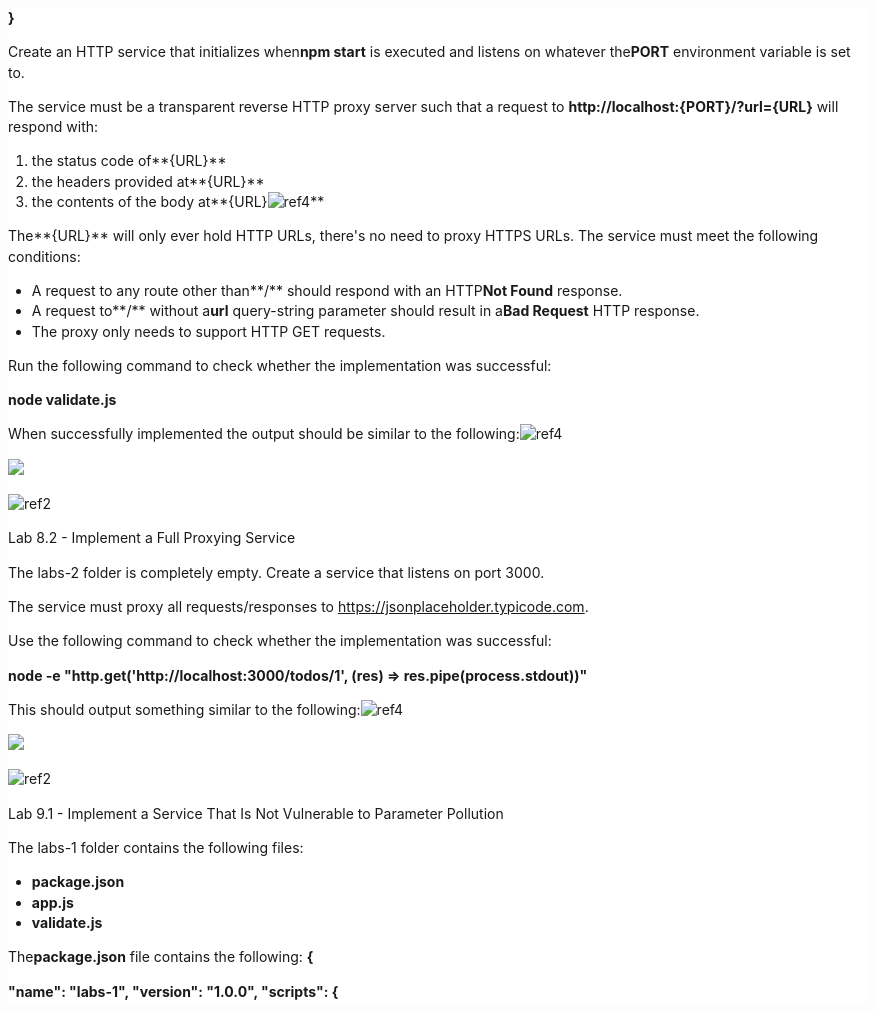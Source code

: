 **}**

Create an HTTP service that initializes when**npm start** is executed and listens on whatever the**PORT** environment variable is set to.

The service must be a transparent reverse HTTP proxy server such that a request to **http://localhost:{PORT}/?url={URL}** will respond with:

1. the status code of**{URL}**
1. the headers provided at**{URL}**
1. the contents of the body at**{URL}![ref4]**

The**{URL}** will only ever hold HTTP URLs, there's no need to proxy HTTPS URLs. The service must meet the following conditions:

- A request to any route other than**/** should respond with an HTTP**Not Found** response.
- A request to**/** without a**url** query-string parameter should result in a**Bad Request** HTTP response.
- The proxy only needs to support HTTP GET requests.

Run the following command to check whether the implementation was successful:

**node validate.js**

When successfully implemented the output should be similar to the following:![ref4]

![](Aspose.Words.5b3c0f4b-24b8-4958-9492-ffb2b43e42bb.014.png)

![ref2]

<a name="_page28_x72.00_y231.00"></a>Lab 8.2 - Implement a Full Proxying Service

The labs-2 folder is completely empty. Create a service that listens on port 3000.

The service must proxy all requests/responses to <https://jsonplaceholder.typicode.com>.

Use the following command to check whether the implementation was successful:

**node -e "http.get('http://localhost:3000/todos/1', (res) => res.pipe(process.stdout))"**

This should output something similar to the following:![ref4]

![](Aspose.Words.5b3c0f4b-24b8-4958-9492-ffb2b43e42bb.015.png)

![ref2]

Lab 9.1 - Implement a Service That Is Not Vulnerable to <a name="_page29_x72.00_y273.75"></a>Parameter Pollution

The labs-1 folder contains the following files:

- **package.json**
- **app.js**
- **validate.js**

The**package.json** file contains the following: **{**

**"name": "labs-1", "version": "1.0.0", "scripts": {**


[ref1]: Aspose.Words.5b3c0f4b-24b8-4958-9492-ffb2b43e42bb.001.png
[ref2]: Aspose.Words.5b3c0f4b-24b8-4958-9492-ffb2b43e42bb.002.png
[ref3]: Aspose.Words.5b3c0f4b-24b8-4958-9492-ffb2b43e42bb.004.png
[ref4]: Aspose.Words.5b3c0f4b-24b8-4958-9492-ffb2b43e42bb.012.png